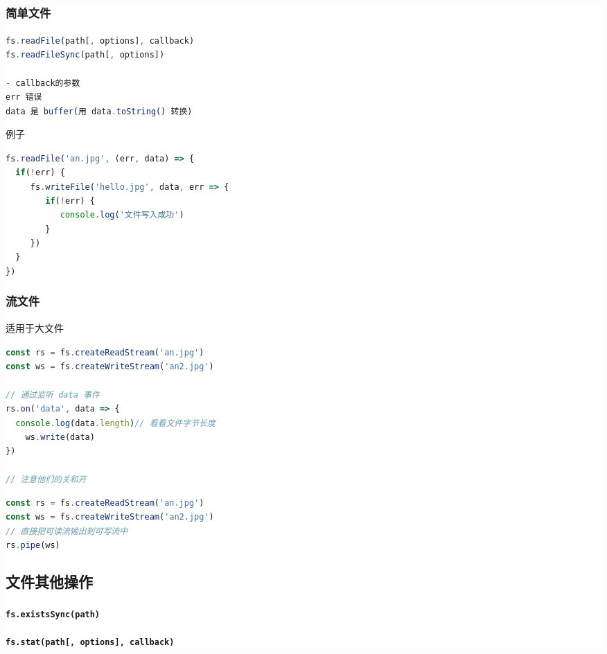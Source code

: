 ### 简单文件

```js
fs.readFile(path[, options], callback)
fs.readFileSync(path[, options])

- callback的参数
err 错误
data 是 buffer(用 data.toString() 转换)
```



例子

```js
fs.readFile('an.jpg', (err, data) => {
  if(!err) {
     fs.writeFile('hello.jpg', data, err => {
        if(!err) {
           console.log('文件写入成功')
        }
     })
  }
})
```



### 流文件

适用于大文件

```js
const rs = fs.createReadStream('an.jpg')
const ws = fs.createWriteStream('an2.jpg')

// 通过监听 data 事件
rs.on('data', data => {
  console.log(data.length)// 看看文件字节长度
	ws.write(data)
})

// 注意他们的关和开
```



```js
const rs = fs.createReadStream('an.jpg')
const ws = fs.createWriteStream('an2.jpg')
// 直接把可读流输出到可写流中
rs.pipe(ws)

```

## 文件其他操作

#### `fs.existsSync(path)`

#### `fs.stat(path[, options], callback)`